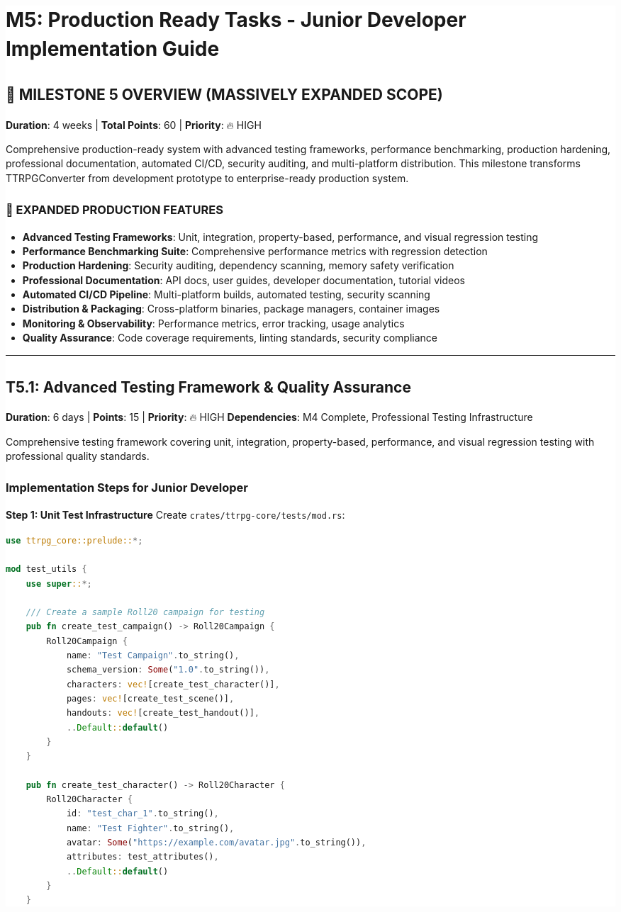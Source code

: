 # M5: Production Ready Tasks - Junior Developer Implementation Guide

## 🎯 **MILESTONE 5 OVERVIEW (MASSIVELY EXPANDED SCOPE)**
**Duration**: 4 weeks | **Total Points**: 60 | **Priority**: 🔥 HIGH

Comprehensive production-ready system with advanced testing frameworks, performance benchmarking, production hardening, professional documentation, automated CI/CD, security auditing, and multi-platform distribution. This milestone transforms TTRPGConverter from development prototype to enterprise-ready production system.

### **🚀 EXPANDED PRODUCTION FEATURES**
- **Advanced Testing Frameworks**: Unit, integration, property-based, performance, and visual regression testing
- **Performance Benchmarking Suite**: Comprehensive performance metrics with regression detection
- **Production Hardening**: Security auditing, dependency scanning, memory safety verification
- **Professional Documentation**: API docs, user guides, developer documentation, tutorial videos
- **Automated CI/CD Pipeline**: Multi-platform builds, automated testing, security scanning
- **Distribution & Packaging**: Cross-platform binaries, package managers, container images
- **Monitoring & Observability**: Performance metrics, error tracking, usage analytics
- **Quality Assurance**: Code coverage requirements, linting standards, security compliance

---

## **T5.1: Advanced Testing Framework & Quality Assurance**
**Duration**: 6 days | **Points**: 15 | **Priority**: 🔥 HIGH
**Dependencies**: M4 Complete, Professional Testing Infrastructure

Comprehensive testing framework covering unit, integration, property-based, performance, and visual regression testing with professional quality standards.

### **Implementation Steps for Junior Developer**

**Step 1: Unit Test Infrastructure**
Create `crates/ttrpg-core/tests/mod.rs`:
```rust
use ttrpg_core::prelude::*;

mod test_utils {
    use super::*;
    
    /// Create a sample Roll20 campaign for testing
    pub fn create_test_campaign() -> Roll20Campaign {
        Roll20Campaign {
            name: "Test Campaign".to_string(),
            schema_version: Some("1.0".to_string()),
            characters: vec![create_test_character()],
            pages: vec![create_test_scene()],
            handouts: vec![create_test_handout()],
            ..Default::default()
        }
    }
    
    pub fn create_test_character() -> Roll20Character {
        Roll20Character {
            id: "test_char_1".to_string(),
            name: "Test Fighter".to_string(),
            avatar: Some("https://example.com/avatar.jpg".to_string()),
            attributes: test_attributes(),
            ..Default::default()
        }
    }
```